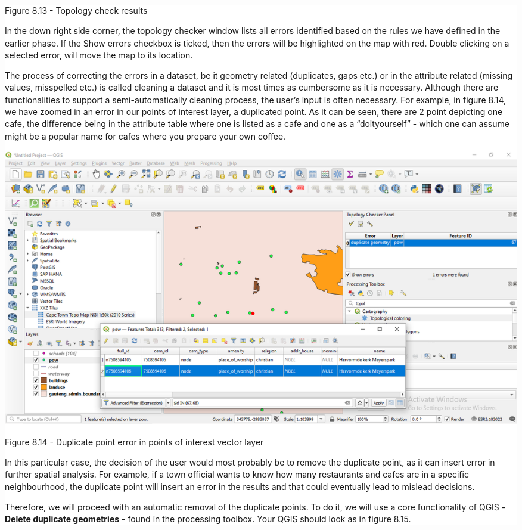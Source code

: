 Figure 8.13 - Topology check results

In the down right side corner, the topology checker window lists all errors identified based on the rules we have defined in the earlier phase. If the Show errors checkbox is ticked, then the errors will be highlighted on the map with red. Double clicking on a selected error, will move the map to its location. 

The process of correcting the errors in a dataset, be it geometry related (duplicates, gaps etc.) or in the attribute related  (missing values, misspelled etc.) is called cleaning a dataset and it is most times as cumbersome as it is necessary. Although there are functionalities to support a semi-automatically cleaning process, the user’s input is often necessary. For example, in figure 8.14, we have zoomed in an error in our points of interest layer, a duplicated point. As it can be seen, there are 2 point depicting one cafe, the difference being in the attribute table where one is listed as a cafe and one as a “doityourself” - which one can assume might be a popular name for cafes where you prepare your own coffee. 


![Duplicate point error in points of interest vector layer](media/fig814.png "sDuplicate point error in points of interest vector layer")

Figure 8.14 - Duplicate point error in points of interest vector layer

In this particular case, the decision of the user would most probably be to remove the duplicate point, as it can insert error in further spatial analysis. For example, if a town official wants to know how many restaurants and cafes are in a specific neighbourhood, the duplicate point will insert an error in the results and that could eventually lead to mislead decisions.  

Therefore, we will proceed with an automatic removal of the duplicate points. To do it, we will use a core functionality of QGIS - **Delete duplicate geometries** - found in the processing toolbox. Your QGIS should look as in figure 8.15. 

